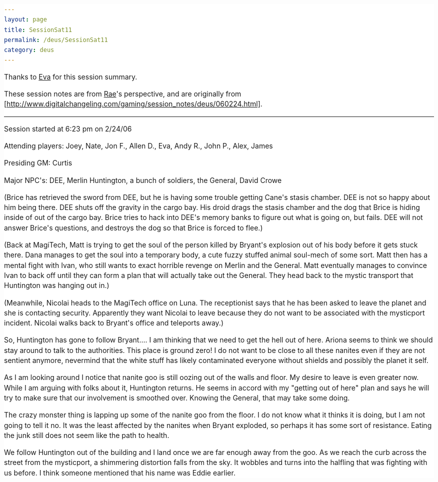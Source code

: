 ```yaml
---
layout: page
title: SessionSat11
permalink: /deus/SessionSat11
category: deus
---
```

Thanks to [Eva](Playereva) for this session summary.

These session notes are from [Rae](CharPublicEva)'s perspective, and are originally from [http://www.digitalchangeling.com/gaming/session_notes/deus/060224.html].

-----
Session started at 6:23 pm on 2/24/06

Attending players: Joey, Nate, Jon F., Allen D., Eva, Andy R., John P., Alex, James

Presiding GM: Curtis

Major NPC's: DEE, Merlin Huntington, a bunch of soldiers, the General, David Crowe

(Brice has retrieved the sword from DEE, but he is having some trouble getting Cane's stasis chamber. DEE is not so happy about him being there. DEE shuts off the gravity in the cargo bay. His droid drags the stasis chamber and the dog that Brice is hiding inside of out of the cargo bay. Brice tries to hack into DEE's memory banks to figure out what is going on, but fails. DEE will not answer Brice's questions, and destroys the dog so that Brice is forced to flee.)

(Back at MagiTech, Matt is trying to get the soul of the person killed by Bryant's explosion out of his body before it gets stuck there. Dana manages to get the soul into a temporary body, a cute fuzzy stuffed animal soul-mech of some sort. Matt then has a mental fight with Ivan, who still wants to exact horrible revenge on Merlin and the General. Matt eventually manages to convince Ivan to back off until they can form a plan that will actually take out the General. They head back to the mystic transport that Huntington was hanging out in.)

(Meanwhile, Nicolai heads to the MagiTech office on Luna. The receptionist says that he has been asked to leave the planet and she is contacting security. Apparently they want Nicolai to leave because they do not want to be associated with the mysticport incident. Nicolai walks back to Bryant's office and teleports away.)

So, Huntington has gone to follow Bryant.... I am thinking that we need to get the hell out of here. Ariona seems to think we should stay around to talk to the authorities. This place is ground zero! I do not want to be close to all these nanites even if they are not sentient anymore, nevermind that the white stuff has likely contaminated everyone without shields and possibly the planet it self.

As I am looking around I notice that nanite goo is still oozing out of the walls and floor. My desire to leave is even greater now. While I am arguing with folks about it, Huntington returns. He seems in accord with my &quot;getting out of here&quot; plan and says he will try to make sure that our involvement is smoothed over. Knowing the General, that may take some doing.

The crazy monster thing is lapping up some of the nanite goo from the floor. I do not know what it thinks it is doing, but I am not going to tell it no. It was the least affected by the nanites when Bryant exploded, so perhaps it has some sort of resistance. Eating the junk still does not seem like the path to health.

We follow Huntington out of the building and I land once we are far enough away from the goo. As we reach the curb across the street from the mysticport, a shimmering distortion falls from the sky. It wobbles and turns into the halfling that was fighting with us before. I think someone mentioned that his name was Eddie earlier.
